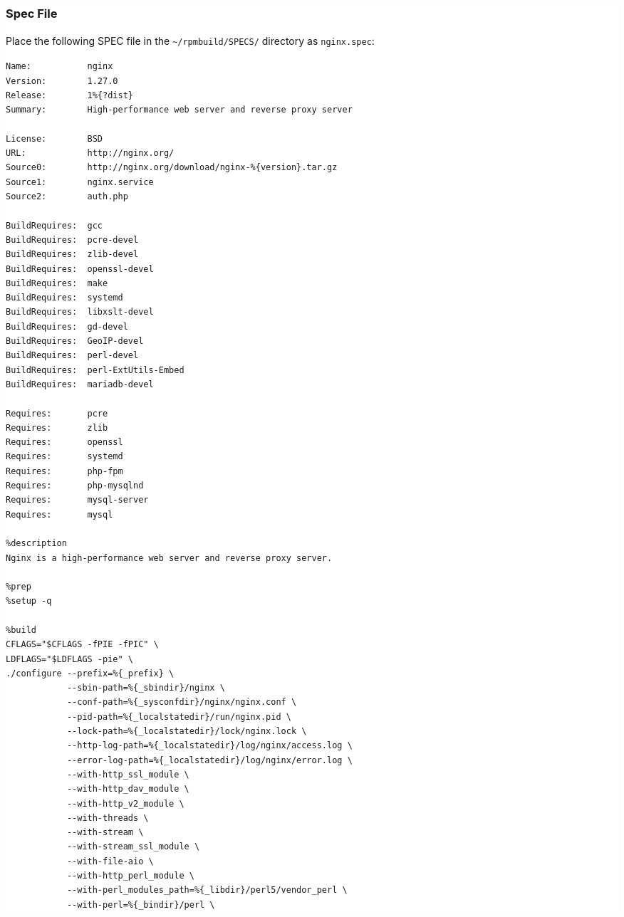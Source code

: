 ### Spec File

Place the following SPEC file in the `~/rpmbuild/SPECS/` directory as `nginx.spec`:

```specfile
Name:           nginx
Version:        1.27.0
Release:        1%{?dist}
Summary:        High-performance web server and reverse proxy server

License:        BSD
URL:            http://nginx.org/
Source0:        http://nginx.org/download/nginx-%{version}.tar.gz
Source1:        nginx.service
Source2:        auth.php

BuildRequires:  gcc
BuildRequires:  pcre-devel
BuildRequires:  zlib-devel
BuildRequires:  openssl-devel
BuildRequires:  make
BuildRequires:  systemd
BuildRequires:  libxslt-devel
BuildRequires:  gd-devel
BuildRequires:  GeoIP-devel
BuildRequires:  perl-devel
BuildRequires:  perl-ExtUtils-Embed
BuildRequires:  mariadb-devel

Requires:       pcre
Requires:       zlib
Requires:       openssl
Requires:       systemd
Requires:       php-fpm
Requires:       php-mysqlnd
Requires:       mysql-server
Requires:       mysql

%description
Nginx is a high-performance web server and reverse proxy server.

%prep
%setup -q

%build
CFLAGS="$CFLAGS -fPIE -fPIC" \
LDFLAGS="$LDFLAGS -pie" \
./configure --prefix=%{_prefix} \
            --sbin-path=%{_sbindir}/nginx \
            --conf-path=%{_sysconfdir}/nginx/nginx.conf \
            --pid-path=%{_localstatedir}/run/nginx.pid \
            --lock-path=%{_localstatedir}/lock/nginx.lock \
            --http-log-path=%{_localstatedir}/log/nginx/access.log \
            --error-log-path=%{_localstatedir}/log/nginx/error.log \
            --with-http_ssl_module \
            --with-http_dav_module \
            --with-http_v2_module \
            --with-threads \
            --with-stream \
            --with-stream_ssl_module \
            --with-file-aio \
            --with-http_perl_module \
            --with-perl_modules_path=%{_libdir}/perl5/vendor_perl \
            --with-perl=%{_bindir}/perl \
```